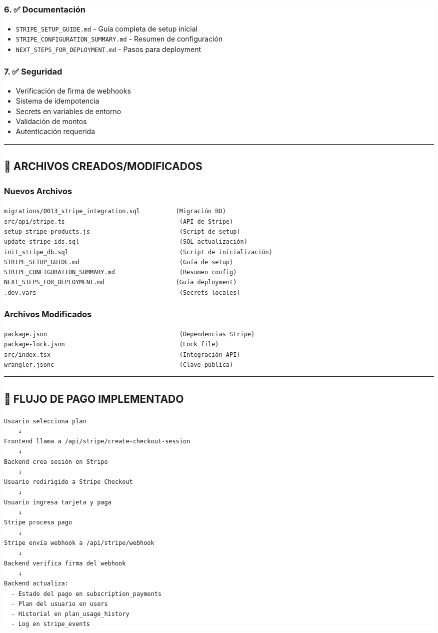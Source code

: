 ### 6. ✅ Documentación
- `STRIPE_SETUP_GUIDE.md` - Guía completa de setup inicial
- `STRIPE_CONFIGURATION_SUMMARY.md` - Resumen de configuración
- `NEXT_STEPS_FOR_DEPLOYMENT.md` - Pasos para deployment

### 7. ✅ Seguridad
- Verificación de firma de webhooks
- Sistema de idempotencia
- Secrets en variables de entorno
- Validación de montos
- Autenticación requerida

---

## 📁 ARCHIVOS CREADOS/MODIFICADOS

### Nuevos Archivos
```
migrations/0013_stripe_integration.sql          (Migración BD)
src/api/stripe.ts                                (API de Stripe)
setup-stripe-products.js                         (Script de setup)
update-stripe-ids.sql                            (SQL actualización)
init_stripe_db.sql                               (Script de inicialización)
STRIPE_SETUP_GUIDE.md                            (Guía de setup)
STRIPE_CONFIGURATION_SUMMARY.md                  (Resumen config)
NEXT_STEPS_FOR_DEPLOYMENT.md                    (Guía deployment)
.dev.vars                                        (Secrets locales)
```

### Archivos Modificados
```
package.json                                     (Dependencias Stripe)
package-lock.json                                (Lock file)
src/index.tsx                                    (Integración API)
wrangler.jsonc                                   (Clave pública)
```

---

## 🔄 FLUJO DE PAGO IMPLEMENTADO

```
Usuario selecciona plan
    ↓
Frontend llama a /api/stripe/create-checkout-session
    ↓
Backend crea sesión en Stripe
    ↓
Usuario redirigido a Stripe Checkout
    ↓
Usuario ingresa tarjeta y paga
    ↓
Stripe procesa pago
    ↓
Stripe envía webhook a /api/stripe/webhook
    ↓
Backend verifica firma del webhook
    ↓
Backend actualiza:
  - Estado del pago en subscription_payments
  - Plan del usuario en users
  - Historial en plan_usage_history
  - Log en stripe_events
```
